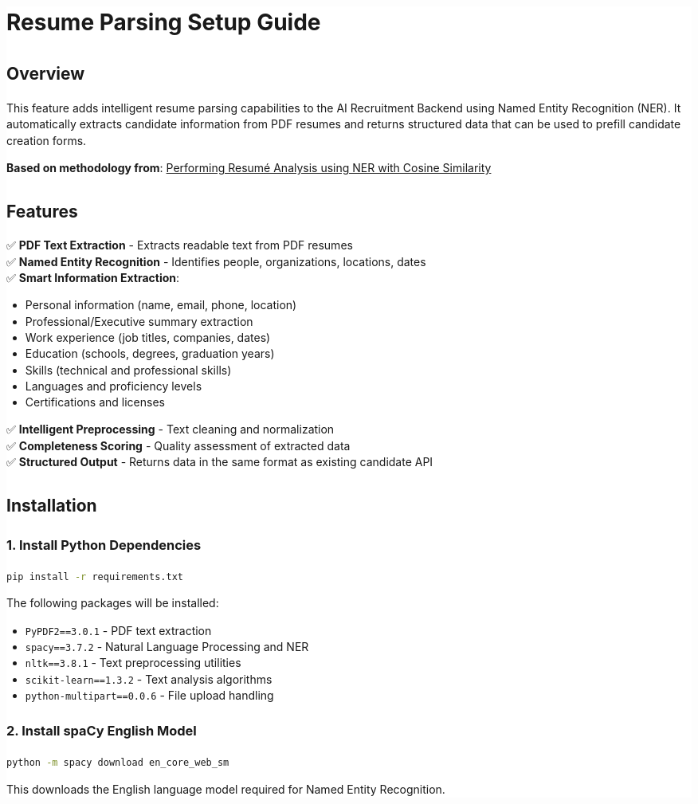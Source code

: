 # Resume Parsing Setup Guide

## Overview

This feature adds intelligent resume parsing capabilities to the AI Recruitment Backend using Named Entity Recognition (NER). It automatically extracts candidate information from PDF resumes and returns structured data that can be used to prefill candidate creation forms.

**Based on methodology from**: [Performing Resumé Analysis using NER with Cosine Similarity](https://medium.com/pythons-gurus/performing-resum%C3%A9-analysis-using-ner-with-cosine-similarity-8eb99879cda4)

## Features

✅ **PDF Text Extraction** - Extracts readable text from PDF resumes  
✅ **Named Entity Recognition** - Identifies people, organizations, locations, dates  
✅ **Smart Information Extraction**:
- Personal information (name, email, phone, location)
- Professional/Executive summary extraction
- Work experience (job titles, companies, dates)
- Education (schools, degrees, graduation years)
- Skills (technical and professional skills)
- Languages and proficiency levels
- Certifications and licenses

✅ **Intelligent Preprocessing** - Text cleaning and normalization  
✅ **Completeness Scoring** - Quality assessment of extracted data  
✅ **Structured Output** - Returns data in the same format as existing candidate API

## Installation

### 1. Install Python Dependencies

```bash
pip install -r requirements.txt
```

The following packages will be installed:
- `PyPDF2==3.0.1` - PDF text extraction
- `spacy==3.7.2` - Natural Language Processing and NER
- `nltk==3.8.1` - Text preprocessing utilities
- `scikit-learn==1.3.2` - Text analysis algorithms
- `python-multipart==0.0.6` - File upload handling

### 2. Install spaCy English Model

```bash
python -m spacy download en_core_web_sm
```

This downloads the English language model required for Named Entity Recognition.
